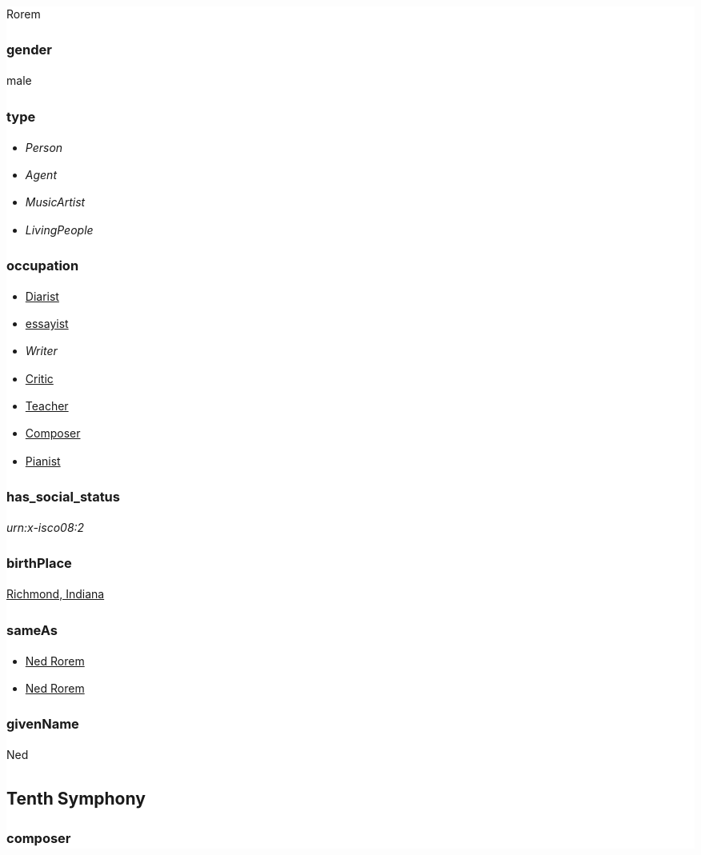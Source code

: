 
Rorem

### gender


male

### type

 - *Person*

 - *Agent*

 - *MusicArtist*

 - *LivingPeople*

### occupation

 - [Diarist](#Diarist)

 - [essayist](#essayist)

 - *Writer*

 - [Critic](#Critic)

 - [Teacher](#Teacher)

 - [Composer](#Composer)

 - [Pianist](#Pianist)

### has_social_status


*urn:x-isco08:2*

### birthPlace


[Richmond, Indiana](#Richmond-Indiana)

### sameAs

 - [Ned Rorem](#Ned-Rorem)

 - [Ned Rorem](#Ned-Rorem)

### givenName


Ned

## Tenth Symphony

### composer
